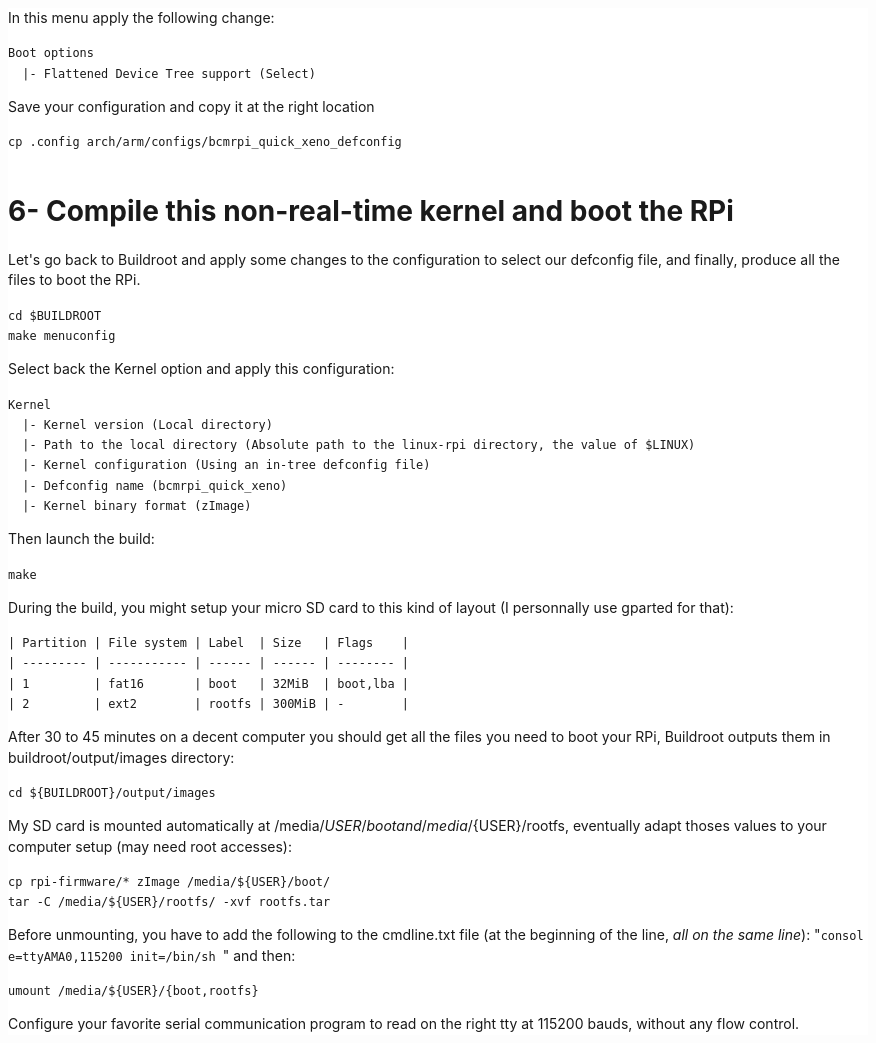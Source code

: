 In this menu apply the following change:
```
Boot options
  |- Flattened Device Tree support (Select)
```

Save your configuration and copy it at the right location
```
cp .config arch/arm/configs/bcmrpi_quick_xeno_defconfig
```

6- Compile this non-real-time kernel and boot the RPi
=====================================================

Let's go back to Buildroot and apply some changes to the configuration to select our defconfig file, and finally, produce all the files to boot the RPi.
```
cd $BUILDROOT
make menuconfig
```
Select back the Kernel option and apply this configuration:
```
Kernel
  |- Kernel version (Local directory)
  |- Path to the local directory (Absolute path to the linux-rpi directory, the value of $LINUX)
  |- Kernel configuration (Using an in-tree defconfig file)
  |- Defconfig name (bcmrpi_quick_xeno)
  |- Kernel binary format (zImage)
```
Then launch the build:
```
make
```

During the build, you might setup your micro SD card to this kind of layout (I personnally use gparted for that):
```
| Partition | File system | Label  | Size   | Flags    |
| --------- | ----------- | ------ | ------ | -------- |
| 1         | fat16       | boot   | 32MiB  | boot,lba |
| 2         | ext2        | rootfs | 300MiB | -        |
```

After 30 to 45 minutes on a decent computer you should get all the files you need to boot your RPi, Buildroot outputs them in buildroot/output/images directory:
```
cd ${BUILDROOT}/output/images
```
My SD card is mounted automatically at /media/${USER}/boot and /media/${USER}/rootfs, eventually adapt thoses values to your computer setup (may need root accesses):
```
cp rpi-firmware/* zImage /media/${USER}/boot/
tar -C /media/${USER}/rootfs/ -xvf rootfs.tar
```
Before unmounting, you have to add the following to the cmdline.txt file (at the beginning of the line, *all on the same line*): "`console=ttyAMA0,115200 init=/bin/sh `" and then:
```
umount /media/${USER}/{boot,rootfs}
```
Configure your favorite serial communication program to read on the right tty at 115200 bauds, without any flow control.
